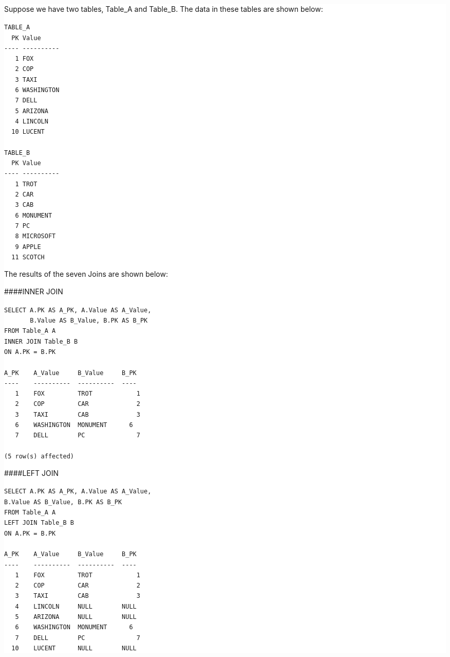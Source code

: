Suppose we have two tables, Table_A and Table_B. The data in these tables are shown below:

	TABLE_A
	  PK Value
	---- ----------
	   1 FOX
	   2 COP
	   3 TAXI
	   6 WASHINGTON
	   7 DELL
	   5 ARIZONA
	   4 LINCOLN
	  10 LUCENT

	TABLE_B
	  PK Value
	---- ----------
	   1 TROT
	   2 CAR
	   3 CAB
	   6 MONUMENT
	   7 PC
	   8 MICROSOFT
	   9 APPLE
	  11 SCOTCH

The results of the seven Joins are shown below:

####INNER JOIN

	SELECT A.PK AS A_PK, A.Value AS A_Value,
	       B.Value AS B_Value, B.PK AS B_PK
	FROM Table_A A
	INNER JOIN Table_B B
	ON A.PK = B.PK

	A_PK	A_Value		B_Value    	B_PK
	---- 	---------- 	---------- 	----
	   1 	FOX        	TROT          	1
	   2 	COP        	CAR           	2
	   3 	TAXI       	CAB           	3
	   6 	WASHINGTON 	MONUMENT      6
	   7 	DELL       	PC            	7

	(5 row(s) affected)

####LEFT JOIN

	SELECT A.PK AS A_PK, A.Value AS A_Value,
	B.Value AS B_Value, B.PK AS B_PK
	FROM Table_A A
	LEFT JOIN Table_B B
	ON A.PK = B.PK

	A_PK 	A_Value    	B_Value    	B_PK
	---- 	---------- 	---------- 	----
	   1 	FOX        	TROT          	1
	   2 	COP        	CAR           	2
	   3 	TAXI       	CAB           	3
	   4 	LINCOLN    	NULL       	NULL
	   5 	ARIZONA    	NULL       	NULL
	   6 	WASHINGTON 	MONUMENT      6
	   7 	DELL       	PC            	7
	  10 	LUCENT     	NULL       	NULL
